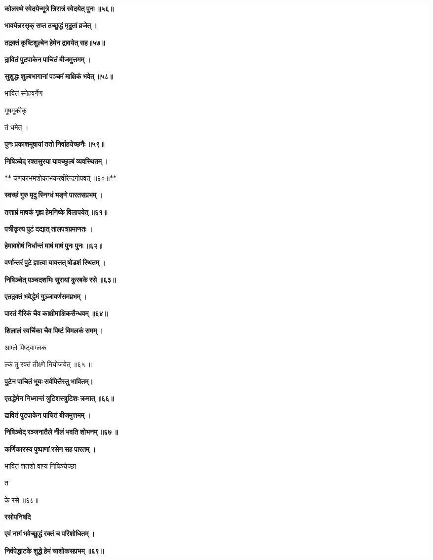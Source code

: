 **कोलस्थे स्वेदयेन्मूत्रे त्रिरात्रं स्वेदयेत् पुनः ॥५६॥**

**भावयेन्नरसृक् सप्त तच्छुद्धं मृदुतां व्रजेत् ।**

**तद्रक्तं कृष्टिशुल्बेन हेमेन द्रावयेत् सह॥५७॥**

**द्रावितं पुटपाकेन पाचितं बीजमुत्तमम् ।**

**सुशुद्धः शुल्बभागानां पञ्चमं माक्षिकं भवेत् ॥५८॥**

भावितं स्नेहवर्गेण

मूषमूकीकृ

तं धमेत् ।

**पुनः प्रकाशमूषायां ततो निर्वाहयेच्छनैः ॥५९॥**

**निषिञ्चेद् रक्तसुरया यावच्छुल्बं व्यवस्थितम् ।**

** चणकाभमशोकाभंकरवीरेन्द्रगोपवत् ॥६०॥**

**स्वच्छं गुरु मृदु स्निग्धं भङ्गे पारतसप्रभम् ।**

**तत्ताम्रं माषकं गृह्य हेमनिष्के विलापयेत् ॥६१॥**

**पत्रीकृत्य पुटं दद्यात् तालपत्रप्रमाणतः ।**

**हेमावशेषं निर्धान्तं माषं माषं पुनः पुनः ॥६२॥**

**वर्णान्तरं पुटे ज्ञात्वा यावत्तत् षोडशं स्थितम् ।**

**निषिञ्चेत् पञ्चदशभिः सुरायां कुरबके रसे ॥६३॥**

**एतद्रक्तं भवेद्धेमं गुञ्जावर्णसमप्रभम् ।**

**पारतं गैरिकं चैव काक्षीमाक्षिकसैन्धवम् ॥६४॥**

**शिलालं स्वर्चिका चैव पिष्टं विमलकं समम् ।**

आम्ले पिष्ट्वाम्लक

ल्कं तु रक्तं तीक्ष्णे नियोजयेत् ॥६५ ॥

**पुटेन पाचितं भूयः सर्वपित्तैस्तु भावितम्।**

**एतद्धेमेन निध्मान्तं त्रुटिशस्त्रुटिशः क्रमात् ॥६६॥**

**द्रावितं पुटपाकेन पाचितं बीजमुत्तमम् ।**

**निषिञ्चेद् रञ्जनातैले नीलं भवति शोभनम् ॥६७ ॥**

**कर्णिकारस्य पुष्पाणां रसेन सह पारतम् ।**

भावितं शतशो वाप्य निषिञ्चेच्छा

त

के रसे ॥६८॥

**रसोपनिषदि**

**एवं नागं भवेच्छुद्धं रक्तं च परिशोधितम् ।**

**निर्वपेद्धाटके शुद्धे हेमं चाशोकसप्रभम् ॥६९॥**
